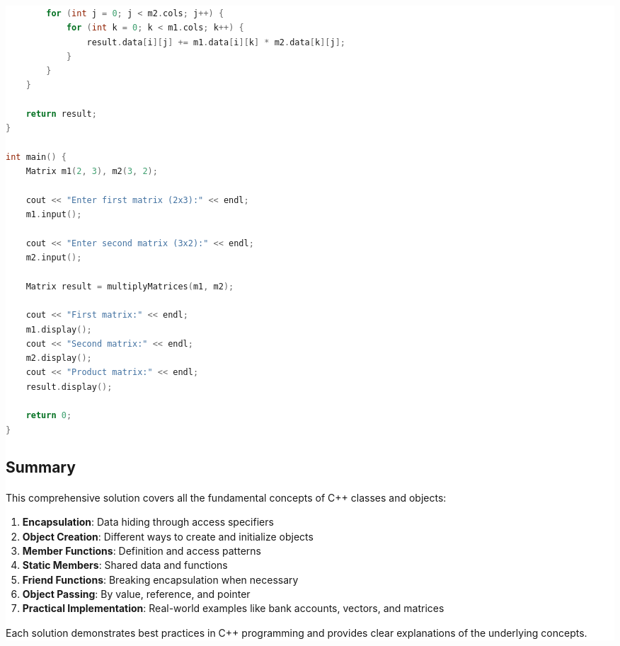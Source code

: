 ```cpp
        for (int j = 0; j < m2.cols; j++) {
            for (int k = 0; k < m1.cols; k++) {
                result.data[i][j] += m1.data[i][k] * m2.data[k][j];
            }
        }
    }
    
    return result;
}

int main() {
    Matrix m1(2, 3), m2(3, 2);
    
    cout << "Enter first matrix (2x3):" << endl;
    m1.input();
    
    cout << "Enter second matrix (3x2):" << endl;
    m2.input();
    
    Matrix result = multiplyMatrices(m1, m2);
    
    cout << "First matrix:" << endl;
    m1.display();
    cout << "Second matrix:" << endl;
    m2.display();
    cout << "Product matrix:" << endl;
    result.display();
    
    return 0;
}
```

## Summary

This comprehensive solution covers all the fundamental concepts of C++ classes and objects:

1. **Encapsulation**: Data hiding through access specifiers
2. **Object Creation**: Different ways to create and initialize objects
3. **Member Functions**: Definition and access patterns
4. **Static Members**: Shared data and functions
5. **Friend Functions**: Breaking encapsulation when necessary
6. **Object Passing**: By value, reference, and pointer
7. **Practical Implementation**: Real-world examples like bank accounts, vectors, and matrices

Each solution demonstrates best practices in C++ programming and provides clear explanations of the underlying concepts.